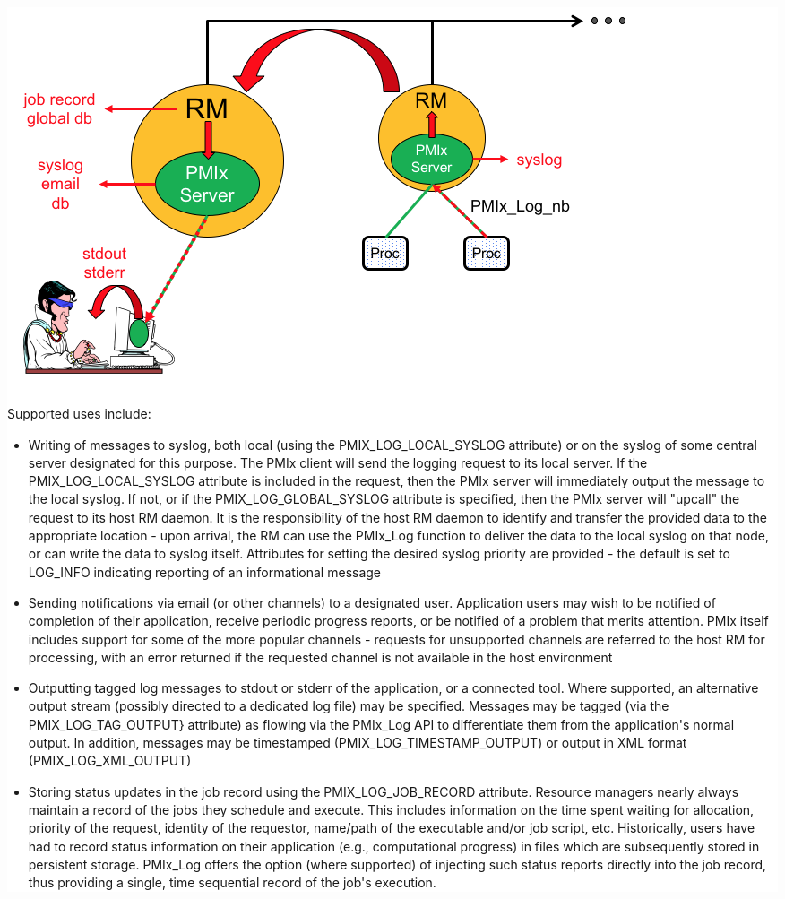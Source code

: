 <img src="images/rfc0032/logging.png"/>

Supported uses include:

* Writing of messages to syslog, both local (using the PMIX\_LOG\_LOCAL\_SYSLOG attribute) or on the syslog of some central server designated for this purpose. The PMIx client will send the logging request to its local server. If the PMIX\_LOG\_LOCAL\_SYSLOG attribute is included in the request, then the PMIx server will immediately output the message to the local syslog. If not, or if the PMIX\_LOG\_GLOBAL\_SYSLOG attribute is specified, then the PMIx server will "upcall" the request to its host RM daemon. It is the responsibility of the host RM daemon to identify and transfer the provided data to the appropriate location - upon arrival, the RM can use the PMIx\_Log function to deliver the data to the local syslog on that node, or can write the data to syslog itself. Attributes for setting the desired syslog priority are provided - the default is set to LOG\_INFO indicating reporting of an informational message

* Sending notifications via email (or other channels) to a designated user. Application users may wish to be notified of completion of their application, receive periodic progress reports, or be notified of a problem that merits attention. PMIx itself includes support for some of the more popular channels - requests for unsupported channels are referred to the host RM for processing, with an error returned if the requested channel is not available in the host environment

* Outputting tagged log messages to stdout or stderr of the application, or a connected tool. Where supported, an alternative output stream (possibly directed to a dedicated log file) may be specified. Messages may be tagged (via the PMIX\_LOG\_TAG\_OUTPUT} attribute) as flowing via the PMIx\_Log API to differentiate them from the application's normal output. In addition, messages may be timestamped (PMIX\_LOG\_TIMESTAMP\_OUTPUT) or output in XML format (PMIX\_LOG\_XML\_OUTPUT)

* Storing status updates in the job record using the PMIX\_LOG\_JOB\_RECORD attribute. Resource managers nearly always maintain a record of the jobs they schedule and execute. This includes information on the time spent waiting for allocation, priority of the request, identity of the requestor, name/path of the executable and/or job script, etc. Historically, users have had to record status information on their application (e.g., computational progress) in files which are subsequently stored in persistent storage. PMIx\_Log offers the option (where supported) of injecting such status reports directly into the job record, thus providing a single, time sequential record of the job's execution.
